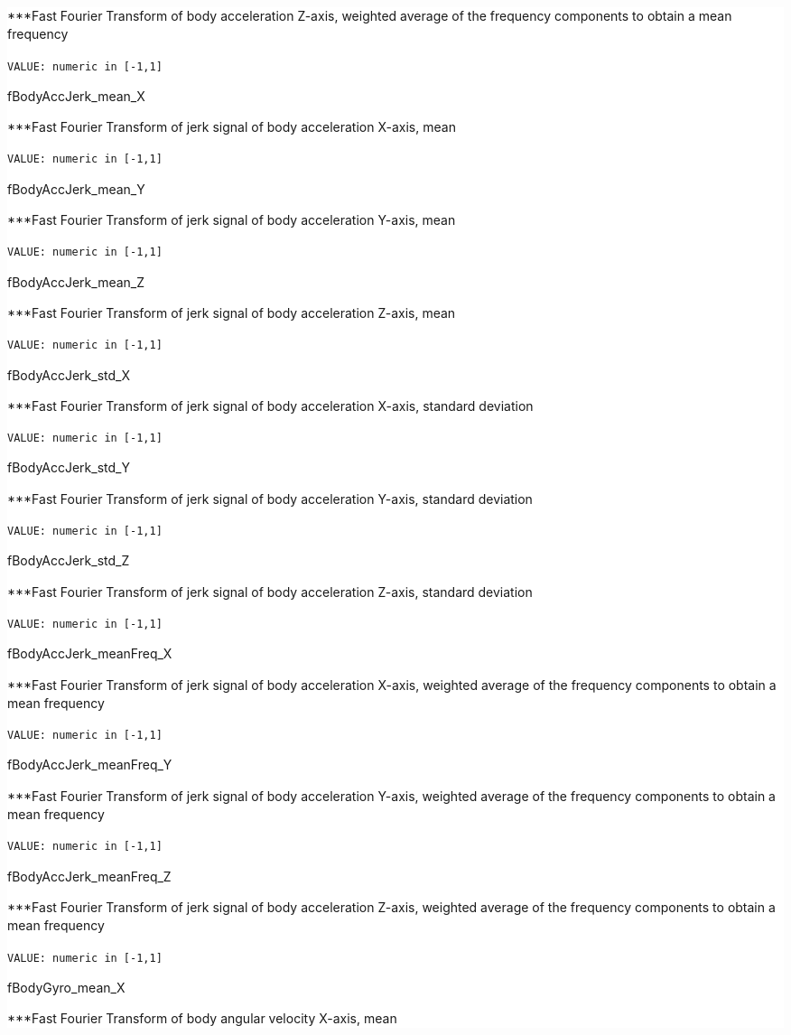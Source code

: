 ***Fast Fourier Transform of body acceleration Z-axis, weighted average of the frequency components to obtain a mean frequency

    VALUE: numeric in [-1,1]

fBodyAccJerk_mean_X

***Fast Fourier Transform of jerk signal of body acceleration X-axis, mean

    VALUE: numeric in [-1,1]

fBodyAccJerk_mean_Y

***Fast Fourier Transform of jerk signal of body acceleration Y-axis, mean

    VALUE: numeric in [-1,1]

fBodyAccJerk_mean_Z

***Fast Fourier Transform of jerk signal of body acceleration Z-axis, mean

    VALUE: numeric in [-1,1]

fBodyAccJerk_std_X

***Fast Fourier Transform of jerk signal of body acceleration X-axis, standard deviation

    VALUE: numeric in [-1,1]

fBodyAccJerk_std_Y

***Fast Fourier Transform of jerk signal of body acceleration Y-axis, standard deviation

    VALUE: numeric in [-1,1]

fBodyAccJerk_std_Z

***Fast Fourier Transform of jerk signal of body acceleration Z-axis, standard deviation

    VALUE: numeric in [-1,1]

fBodyAccJerk_meanFreq_X

***Fast Fourier Transform of jerk signal of body acceleration X-axis, weighted average of the frequency components to obtain a mean frequency

    VALUE: numeric in [-1,1]

fBodyAccJerk_meanFreq_Y

***Fast Fourier Transform of jerk signal of body acceleration Y-axis, weighted average of the frequency components to obtain a mean frequency

    VALUE: numeric in [-1,1]

fBodyAccJerk_meanFreq_Z

***Fast Fourier Transform of jerk signal of body acceleration Z-axis, weighted average of the frequency components to obtain a mean frequency

    VALUE: numeric in [-1,1]

fBodyGyro_mean_X

***Fast Fourier Transform of body angular velocity X-axis, mean
